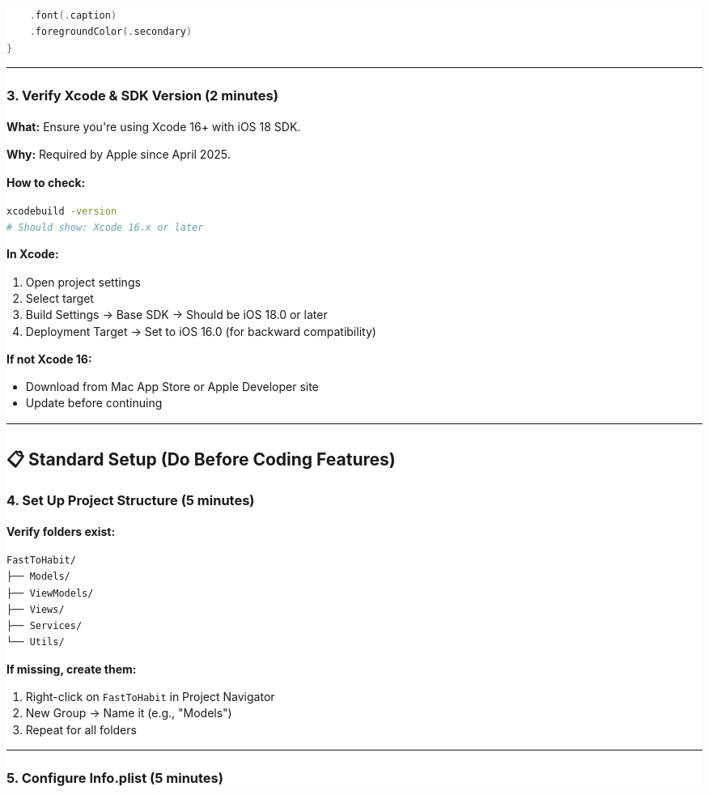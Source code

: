 ```swift
    .font(.caption)
    .foregroundColor(.secondary)
}
```

---

### 3. Verify Xcode & SDK Version (2 minutes)

**What:** Ensure you're using Xcode 16+ with iOS 18 SDK.

**Why:** Required by Apple since April 2025.

**How to check:**
```bash
xcodebuild -version
# Should show: Xcode 16.x or later
```

**In Xcode:**
1. Open project settings
2. Select target
3. Build Settings → Base SDK → Should be iOS 18.0 or later
4. Deployment Target → Set to iOS 16.0 (for backward compatibility)

**If not Xcode 16:**
- Download from Mac App Store or Apple Developer site
- Update before continuing

---

## 📋 Standard Setup (Do Before Coding Features)

### 4. Set Up Project Structure (5 minutes)

**Verify folders exist:**
```
FastToHabit/
├── Models/
├── ViewModels/
├── Views/
├── Services/
└── Utils/
```

**If missing, create them:**
1. Right-click on `FastToHabit` in Project Navigator
2. New Group → Name it (e.g., "Models")
3. Repeat for all folders

---

### 5. Configure Info.plist (5 minutes)
